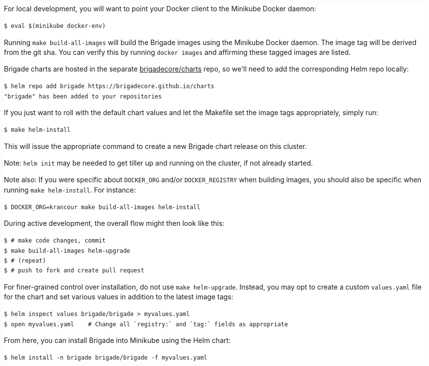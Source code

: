 For local development, you will want to point your Docker client to the Minikube
Docker daemon:

```console
$ eval $(minikube docker-env)
```

Running `make build-all-images` will build the Brigade images using the Minikube
Docker daemon. The image tag will be derived from the git sha.  You can verify
this by running `docker images` and affirming these tagged images are listed.

Brigade charts are hosted in the separate [brigadecore/charts][charts]
repo, so we'll need to add the corresponding Helm repo locally:

```console
$ helm repo add brigade https://brigadecore.github.io/charts
"brigade" has been added to your repositories
```

If you just want to roll with the default chart values and let the Makefile set
the image tags appropriately, simply run:

```console
$ make helm-install
```

This will issue the appropriate command to create a new Brigade chart release on this cluster.

Note: `helm init` may be needed to get tiller up and running on the cluster, if not already started.

Note also: If you were specific about `DOCKER_ORG` and/or `DOCKER_REGISTRY` when
building images, you should also be specific when running `make helm-install`.
For instance:

```console
$ DOCKER_ORG=krancour make build-all-images helm-install
```

During active development, the overall flow might then look like this:

```console
$ # make code changes, commit
$ make build-all-images helm-upgrade
$ # (repeat)
$ # push to fork and create pull request
```

For finer-grained control over installation, do not use `make helm-upgrade`.
Instead, you may opt to create a custom `values.yaml` file for the chart and set
various values in addition to the latest image tags:

```console
$ helm inspect values brigade/brigade > myvalues.yaml
$ open myvalues.yaml    # Change all `registry:` and `tag:` fields as appropriate
```

From here, you can install Brigade into Minikube using the Helm chart:

```console
$ helm install -n brigade brigade/brigade -f myvalues.yaml
```


[charts]: https://github.com/brigadecore/charts
[brigade-project-chart]: https://github.com/brigadecore/charts/tree/master/charts/brigade-project